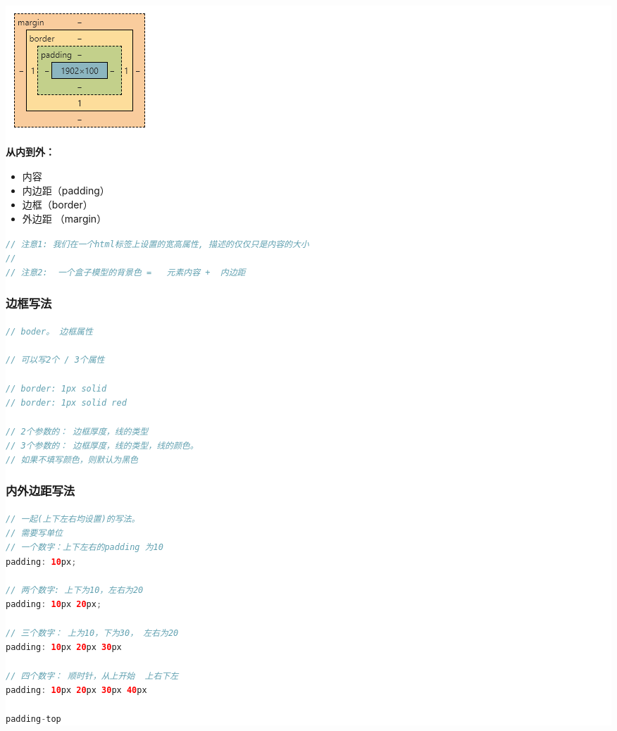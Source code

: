 ![盒子模型](img/盒子模型.png)

**从内到外：**

- 内容
- 内边距（padding）
- 边框（border）
- 外边距 （margin）




```java
// 注意1: 我们在一个html标签上设置的宽高属性, 描述的仅仅只是内容的大小
//  
// 注意2:  一个盒子模型的背景色 =   元素内容 +  内边距
```



### 边框写法

```JAVA
// boder。 边框属性

// 可以写2个 / 3个属性

// border: 1px solid 
// border: 1px solid red

// 2个参数的： 边框厚度，线的类型
// 3个参数的： 边框厚度，线的类型，线的颜色。
// 如果不填写颜色，则默认为黑色
```



### 内外边距写法



```JAVA
// 一起(上下左右均设置)的写法。
// 需要写单位
// 一个数字：上下左右的padding 为10
padding: 10px;

// 两个数字: 上下为10，左右为20
padding: 10px 20px;

// 三个数字： 上为10，下为30， 左右为20
padding: 10px 20px 30px

// 四个数字： 顺时针，从上开始  上右下左
padding: 10px 20px 30px 40px 
    
padding-top 
```
